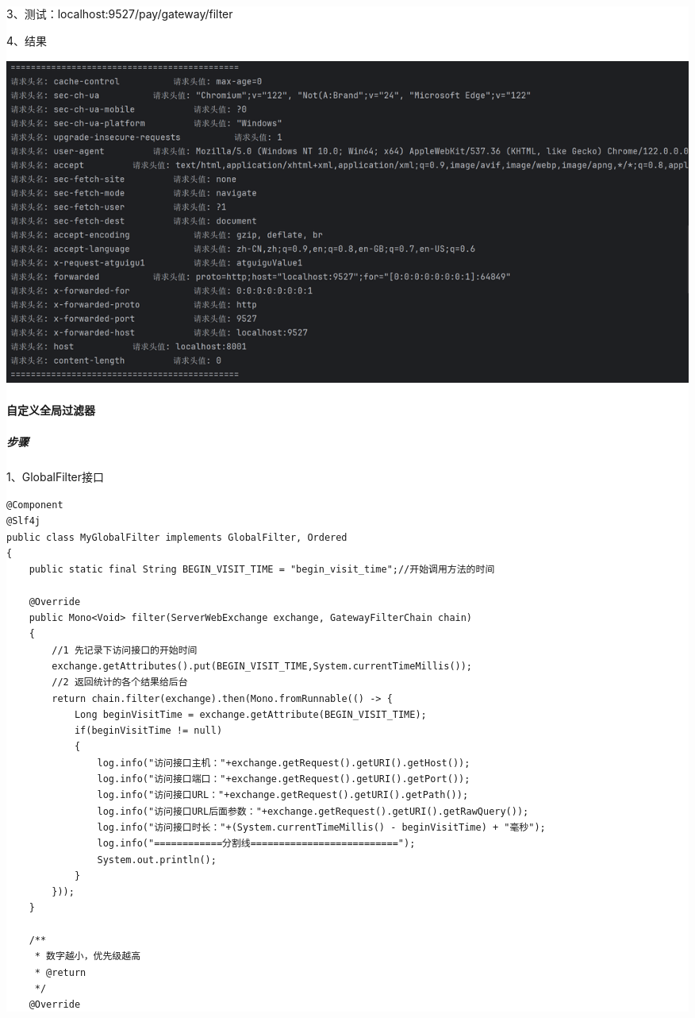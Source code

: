 3、测试：localhost:9527/pay/gateway/filter

4、结果

![image-20240327134950990](./Gateway-网关.assets/image-20240327134950990.png)

#### 自定义全局过滤器

##### 步骤

1、GlobalFilter接口

```
@Component
@Slf4j
public class MyGlobalFilter implements GlobalFilter, Ordered
{
    public static final String BEGIN_VISIT_TIME = "begin_visit_time";//开始调用方法的时间

    @Override
    public Mono<Void> filter(ServerWebExchange exchange, GatewayFilterChain chain)
    {
        //1 先记录下访问接口的开始时间
        exchange.getAttributes().put(BEGIN_VISIT_TIME,System.currentTimeMillis());
        //2 返回统计的各个结果给后台
        return chain.filter(exchange).then(Mono.fromRunnable(() -> {
            Long beginVisitTime = exchange.getAttribute(BEGIN_VISIT_TIME);
            if(beginVisitTime != null)
            {
                log.info("访问接口主机："+exchange.getRequest().getURI().getHost());
                log.info("访问接口端口："+exchange.getRequest().getURI().getPort());
                log.info("访问接口URL："+exchange.getRequest().getURI().getPath());
                log.info("访问接口URL后面参数："+exchange.getRequest().getURI().getRawQuery());
                log.info("访问接口时长："+(System.currentTimeMillis() - beginVisitTime) + "毫秒");
                log.info("============分割线==========================");
                System.out.println();
            }
        }));
    }

    /**
     * 数字越小，优先级越高
     * @return
     */
    @Override
```